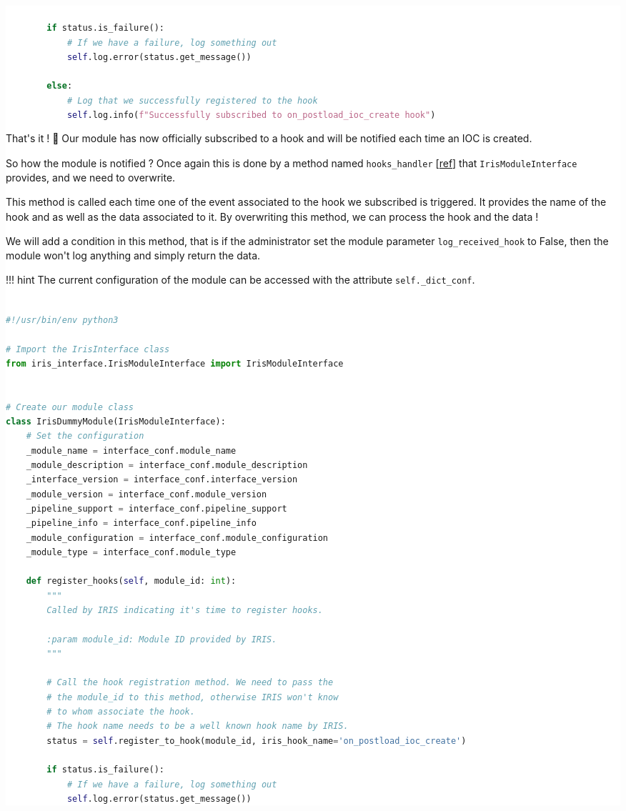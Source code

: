 ```python title="iris_dummy_module/IrisDummyInterface.py"

        if status.is_failure():
            # If we have a failure, log something out 
            self.log.error(status.get_message())

        else:
            # Log that we successfully registered to the hook 
            self.log.info(f"Successfully subscribed to on_postload_ioc_create hook")
```

That's it ! :partying_face: Our module has now officially subscribed to a hook and will be notified each time an IOC is created.  


So how the module is notified ? Once again this is done by a method named ``hooks_handler`` [[ref](https://github.com/dfir-iris/iris-module-interface/blob/d63b358b1861e4545e983b67d9530469e3a87918/iris_interface/IrisModuleInterface.py#L373)] that `IrisModuleInterface` provides, and we need to overwrite.  

This method is called each time one of the event associated to the hook we subscribed is triggered. It provides the name of the hook and as well as the data associated to it.  By overwriting this method, we can process the hook and the data ! 

We will add a condition in this method, that is if the administrator set the module parameter ``log_received_hook`` to False, then the module won't log anything and simply return the data.    

!!! hint 
        The current configuration of the module can be accessed with the attribute ``self._dict_conf``.  


``` python title="iris_dummy_module/IrisDummyInterface.py"

#!/usr/bin/env python3

# Import the IrisInterface class
from iris_interface.IrisModuleInterface import IrisModuleInterface


# Create our module class
class IrisDummyModule(IrisModuleInterface):
    # Set the configuration
    _module_name = interface_conf.module_name
    _module_description = interface_conf.module_description
    _interface_version = interface_conf.interface_version
    _module_version = interface_conf.module_version
    _pipeline_support = interface_conf.pipeline_support
    _pipeline_info = interface_conf.pipeline_info
    _module_configuration = interface_conf.module_configuration
    _module_type = interface_conf.module_type

    def register_hooks(self, module_id: int):
        """
        Called by IRIS indicating it's time to register hooks.  
        
        :param module_id: Module ID provided by IRIS.
        """

        # Call the hook registration method. We need to pass the 
        # the module_id to this method, otherwise IRIS won't know 
        # to whom associate the hook. 
        # The hook name needs to be a well known hook name by IRIS. 
        status = self.register_to_hook(module_id, iris_hook_name='on_postload_ioc_create')

        if status.is_failure():
            # If we have a failure, log something out 
            self.log.error(status.get_message())

```